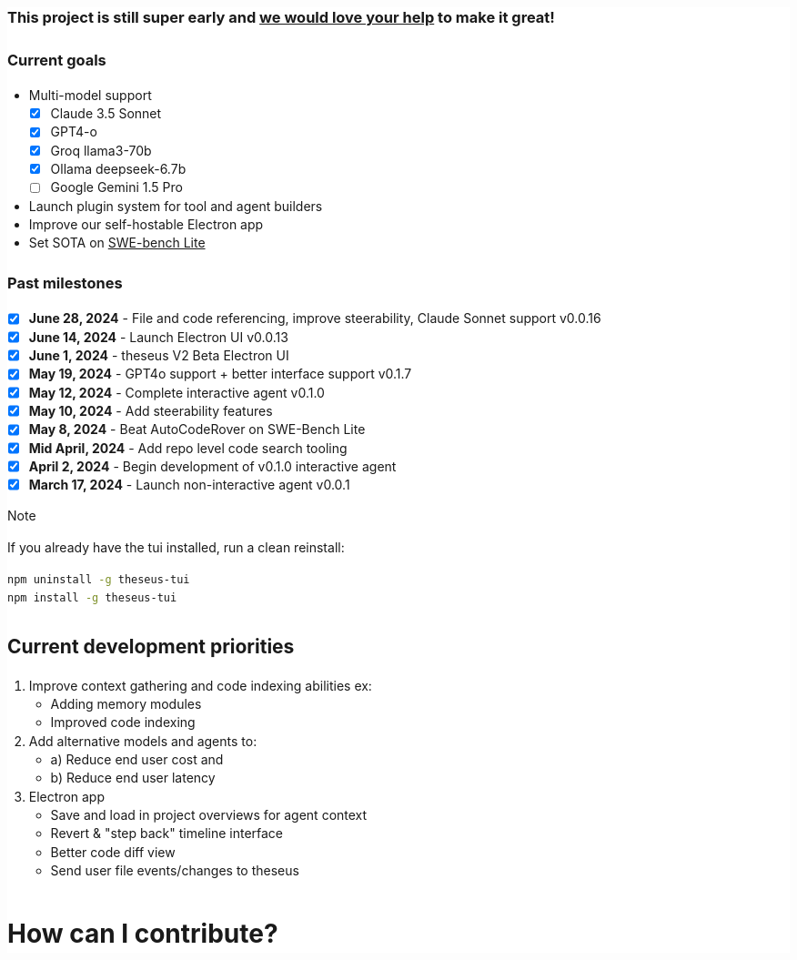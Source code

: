 ### This project is still super early and <ins>we would love your help</ins> to make it great!

### Current goals
- Multi-model support
  - [x] Claude 3.5 Sonnet
  - [x] GPT4-o
  - [x] Groq llama3-70b
  - [x] Ollama deepseek-6.7b
  - [ ] Google Gemini 1.5 Pro
- Launch plugin system for tool and agent builders
- Improve our self-hostable Electron app
- Set SOTA on [SWE-bench Lite](https://www.swebench.com/lite.html)

### Past milestones

- [x] **June 28, 2024** - File and code referencing, improve steerability, Claude Sonnet support v0.0.16
- [x] **June 14, 2024** - Launch Electron UI v0.0.13
- [x] **June 1, 2024** - theseus V2 Beta Electron UI
- [x] **May 19, 2024** - GPT4o support + better interface support v0.1.7
- [x] **May 12, 2024** - Complete interactive agent v0.1.0
- [x] **May 10, 2024** - Add steerability features
- [x] **May 8, 2024** - Beat AutoCodeRover on SWE-Bench Lite
- [x] **Mid April, 2024** - Add repo level code search tooling
- [x] **April 2, 2024** - Begin development of v0.1.0 interactive agent
- [x] **March 17, 2024** - Launch non-interactive agent v0.0.1

> [!NOTE]
> If you already have the tui installed, run a clean reinstall:
```bash
npm uninstall -g theseus-tui
npm install -g theseus-tui
```

## Current development priorities

1. Improve context gathering and code indexing abilities ex:
    - Adding memory modules
    - Improved code indexing
2. Add alternative models and agents to:
    - a) Reduce end user cost and
    - b) Reduce end user latency
3. Electron app
    - Save and load in project overviews for agent context
    - Revert & "step back" timeline interface
    - Better code diff view
    - Send user file events/changes to theseus



# How can I contribute?
